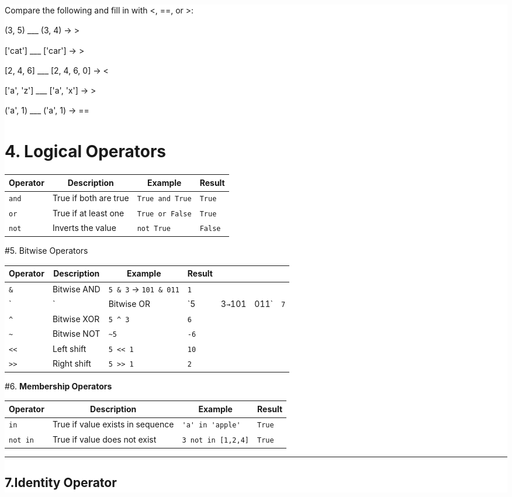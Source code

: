 
Compare the following and fill in with <, ==, or >:

(3, 5) ___ (3, 4) → >

['cat'] ___ ['car'] → >

[2, 4, 6] ___ [2, 4, 6, 0] → <

['a', 'z'] ___ ['a', 'x'] → >

('a', 1) ___ ('a', 1) → ==








# 4. Logical Operators

| Operator | Description           | Example         | Result  |
| -------- | --------------------- | --------------- | ------- |
| `and`    | True if both are true | `True and True` | `True`  |
| `or`     | True if at least one  | `True or False` | `True`  |
| `not`    | Inverts the value     | `not True`      | `False` |


#5. Bitwise Operators

| Operator | Description | Example               | Result |         |       |     |
| -------- | ----------- | --------------------- | ------ | ------- | ----- | --- |
| `&`      | Bitwise AND | `5 & 3` → `101 & 011` | `1`    |         |       |     |
| \`       | \`          | Bitwise OR            | \`5    | 3`→`101 | 011\` | `7` |
| `^`      | Bitwise XOR | `5 ^ 3`               | `6`    |         |       |     |
| `~`      | Bitwise NOT | `~5`                  | `-6`   |         |       |     |
| `<<`     | Left shift  | `5 << 1`              | `10`   |         |       |     |
| `>>`     | Right shift | `5 >> 1`              | `2`    |         |       |     |



#6. **Membership Operators**

| Operator | Description                      | Example            | Result |
| -------- | -------------------------------- | ------------------ | ------ |
| `in`     | True if value exists in sequence | `'a' in 'apple'`   | `True` |
| `not in` | True if value does not exist     | `3 not in [1,2,4]` | `True` |

---

## 7.Identity Operator
